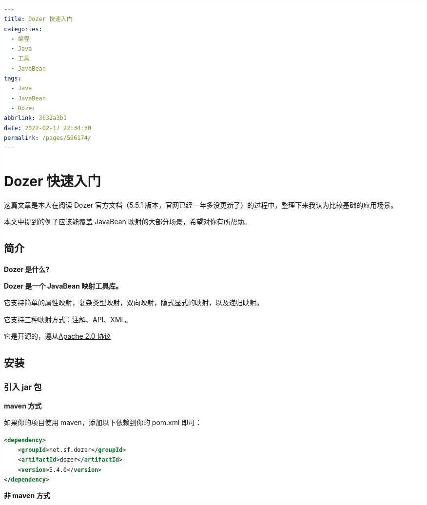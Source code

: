```yaml
---
title: Dozer 快速入门
categories: 
  - 编程
  - Java
  - 工具
  - JavaBean
tags: 
  - Java
  - JavaBean
  - Dozer
abbrlink: 3632a3b1
date: 2022-02-17 22:34:30
permalink: /pages/596174/
---
```


# Dozer 快速入门

这篇文章是本人在阅读 Dozer 官方文档（5.5.1 版本，官网已经一年多没更新了）的过程中，整理下来我认为比较基础的应用场景。

本文中提到的例子应该能覆盖 JavaBean 映射的大部分场景，希望对你有所帮助。

## 简介

**Dozer 是什么?**

**Dozer 是一个 JavaBean 映射工具库。**

它支持简单的属性映射，复杂类型映射，双向映射，隐式显式的映射，以及递归映射。

它支持三种映射方式：注解、API、XML。

它是开源的，遵从[Apache 2.0 协议](http://www.apache.org/licenses/LICENSE-2.0)

## 安装

### 引入 jar 包

**maven 方式**

如果你的项目使用 maven，添加以下依赖到你的 pom.xml 即可：

```xml
<dependency>
    <groupId>net.sf.dozer</groupId>
    <artifactId>dozer</artifactId>
    <version>5.4.0</version>
</dependency>
```

**非 maven 方式**
